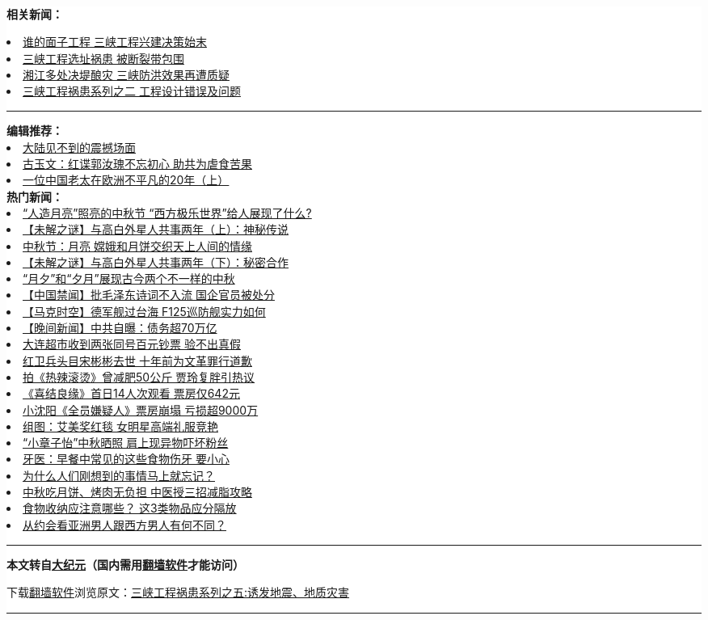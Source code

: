 <strong>相关新闻：</strong>
<li><a href="https://github.com/1992513/djy/blob/master/gb/19/7/12/n11381555.md#1">谁的面子工程 三峡工程兴建决策始末</a></li>
<li><a href="https://github.com/1992513/djy/blob/master/gb/19/7/17/n11391118.md#1">三峡工程选址祸患 被断裂带包围</a></li>
<li><a href="https://github.com/1992513/djy/blob/master/gb/19/7/18/n11391639.md#1">湘江多处决堤酿灾 三峡防洪效果再遭质疑</a></li>
<li><a href="https://github.com/1992513/djy/blob/master/gb/19/7/23/n11402986.md#1">三峡工程祸患系列之二 工程设计错误及问题</a></li>
<hr>
<strong>编辑推荐：</strong>
<li><a href="https://github.com/1992513/djy/blob/master/gb/13/11/27/n4020290.md?dfh#1" target="_blank">大陆见不到的震撼场面</a></li><li><a href="https://github.com/1992513/djy/blob/master/gb/18/9/11/n10705738.md#1" target="_blank">古玉文：红谍郭汝瑰不忘初心 助共为虐食苦果</a></li><li><a href="https://github.com/1992513/djy/blob/master/gb/19/7/28/n11415000.md#1" target="_blank">一位中国老太在欧洲不平凡的20年（上）</a></li>
<strong>热门新闻：</strong>
<li><a href="https://github.com/1992513/djy/blob/master/gb/24/9/15/n14330857.md#1">“人造月亮”照亮的中秋节 “西方极乐世界”给人展现了什么?</a></li>
<li><a href="https://github.com/1992513/djy/blob/master/gb/24/9/13/n14330096.md#1">【未解之谜】与高白外星人共事两年（上）：神秘传说</a></li>
<li><a href="https://github.com/1992513/djy/blob/master/gb/24/9/10/n14327659.md#1">中秋节：月亮 嫦娥和月饼交织天上人间的情缘</a></li>
<li><a href="https://github.com/1992513/djy/blob/master/gb/24/9/16/n14332006.md#1">【未解之谜】与高白外星人共事两年（下）：秘密合作</a></li>
<li><a href="https://github.com/1992513/djy/blob/master/gb/24/9/13/n14329618.md#1">“月夕”和“夕月”展现古今两个不一样的中秋</a></li>
<li><a href="https://github.com/1992513/djy/blob/master/gb/24/9/17/n14332972.md#1">【中国禁闻】批毛泽东诗词不入流 国企官员被处分</a></li>
<li><a href="https://github.com/1992513/djy/blob/master/gb/24/9/18/n14333808.md#1">【马克时空】德军舰过台海 F125巡防舰实力如何</a></li>
<li><a href="https://github.com/1992513/djy/blob/master/gb/24/9/17/n14333073.md#1">【晚间新闻】中共自曝：债务超70万亿</a></li>
<li><a href="https://github.com/1992513/djy/blob/master/gb/24/9/16/n14332201.md#1">大连超市收到两张同号百元钞票 验不出真假</a></li>
<li><a href="https://github.com/1992513/djy/blob/master/gb/24/9/17/n14332775.md#1">红卫兵头目宋彬彬去世 十年前为文革罪行道歉</a></li>
<li><a href="https://github.com/1992513/djy/blob/master/gb/24/9/16/n14332175.md#1">拍《热辣滚烫》曾减肥50公斤 贾玲复胖引热议</a></li>
<li><a href="https://github.com/1992513/djy/blob/master/gb/24/9/17/n14333022.md#1">《喜结良缘》首日14人次观看 票房仅642元</a></li>
<li><a href="https://github.com/1992513/djy/blob/master/gb/24/9/18/n14333928.md#1">小沈阳《全员嫌疑人》票房崩塌 亏损超9000万</a></li>
<li><a href="https://github.com/1992513/djy/blob/master/gb/24/9/16/n14331652.md#1">组图：艾美奖红毯 女明星高端礼服竞艳</a></li>
<li><a href="https://github.com/1992513/djy/blob/master/gb/24/9/17/n14333125.md#1">“小章子怡”中秋晒照 肩上现异物吓坏粉丝</a></li>
<li><a href="https://github.com/1992513/djy/blob/master/gb/24/9/16/n14331412.md#1">牙医：早餐中常见的这些食物伤牙 要小心</a></li>
<li><a href="https://github.com/1992513/djy/blob/master/gb/24/9/17/n14332666.md#1">为什么人们刚想到的事情马上就忘记？</a></li>
<li><a href="https://github.com/1992513/djy/blob/master/gb/24/9/9/n14327027.md#1">中秋吃月饼、烤肉无负担 中医授三招减脂攻略</a></li>
<li><a href="https://github.com/1992513/djy/blob/master/gb/24/9/15/n14330811.md#1">食物收纳应注意哪些？ 这3类物品应分隔放</a></li>
<li><a href="https://github.com/1992513/djy/blob/master/gb/24/9/16/n14331184.md#1">从约会看亚洲男人跟西方男人有何不同？</a></li>
<hr>
<strong>本文转自<a href="https://www.epochtimes.com">大纪元</a>（国内需用<a href="https://github.com/1992513/www/blob/master/README.md#8">翻墙软件</a>才能访问）</strong><p>下载<a href="https://github.com/1992513/www/blob/master/README.md#8">翻墙软件</a>浏览原文：<a href="https://www.epochtimes.com/gb/19/8/19/n11462393.htm">三峡工程祸患系列之五:诱发地震、地质灾害</a></p><hr>